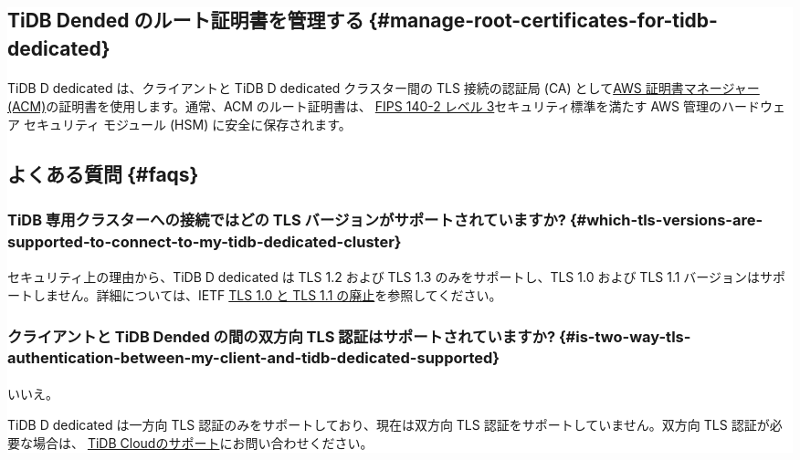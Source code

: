 </div>
</SimpleTab>

## TiDB Dended のルート証明書を管理する {#manage-root-certificates-for-tidb-dedicated}

TiDB D dedicated は、クライアントと TiDB D dedicated クラスター間の TLS 接続の認証局 (CA) として[AWS 証明書マネージャー (ACM)](https://aws.amazon.com/certificate-manager/)の証明書を使用します。通常、ACM のルート証明書は、 [FIPS 140-2 レベル 3](https://csrc.nist.gov/projects/cryptographic-module-validation-program/Certificate/3139)セキュリティ標準を満たす AWS 管理のハードウェア セキュリティ モジュール (HSM) に安全に保存されます。

## よくある質問 {#faqs}

### TiDB 専用クラスターへの接続ではどの TLS バージョンがサポートされていますか? {#which-tls-versions-are-supported-to-connect-to-my-tidb-dedicated-cluster}

セキュリティ上の理由から、TiDB D dedicated は TLS 1.2 および TLS 1.3 のみをサポートし、TLS 1.0 および TLS 1.1 バージョンはサポートしません。詳細については、IETF [TLS 1.0 と TLS 1.1 の廃止](https://datatracker.ietf.org/doc/rfc8996/)を参照してください。

### クライアントと TiDB Dended の間の双方向 TLS 認証はサポートされていますか? {#is-two-way-tls-authentication-between-my-client-and-tidb-dedicated-supported}

いいえ。

TiDB D dedicated は一方向 TLS 認証のみをサポートしており、現在は双方向 TLS 認証をサポートしていません。双方向 TLS 認証が必要な場合は、 [TiDB Cloudのサポート](/tidb-cloud/tidb-cloud-support.md)にお問い合わせください。
